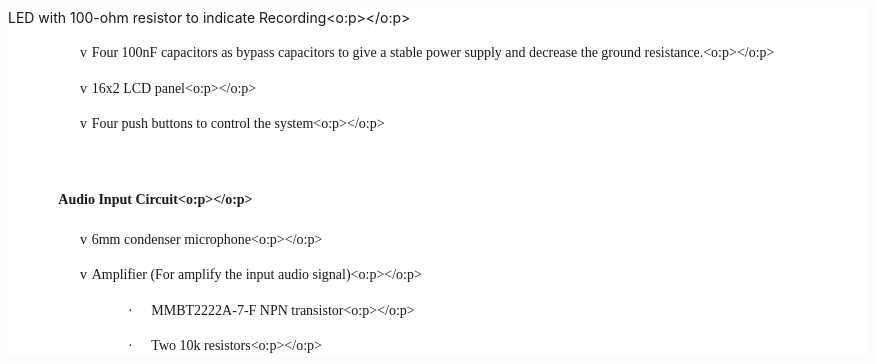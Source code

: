 LED with 100-ohm resistor to indicate Recording<o:p></o:p></span></p><p class="MsoListParagraphCxSpMiddle" style="margin-left: 1in; text-indent: -0.25in;"><span style="font-family: Wingdings; mso-bidi-font-family: Wingdings; mso-fareast-font-family: Wingdings;">v<span style="font-family: &quot;Times New Roman&quot;; font-size: 7pt; font-stretch: normal; font-variant-east-asian: normal; font-variant-numeric: normal; line-height: normal;">&nbsp;
</span></span><span style="font-family: &quot;Times New Roman&quot;,&quot;serif&quot;;">Four
100nF capacitors as bypass capacitors to give a stable power supply and
decrease the ground resistance.<o:p></o:p></span></p><p class="MsoListParagraphCxSpMiddle" style="margin-left: 1in; text-indent: -0.25in;"><span style="font-family: Wingdings; mso-bidi-font-family: Wingdings; mso-fareast-font-family: Wingdings;">v<span style="font-family: &quot;Times New Roman&quot;; font-size: 7pt; font-stretch: normal; font-variant-east-asian: normal; font-variant-numeric: normal; line-height: normal;">&nbsp;
</span></span><span style="font-family: &quot;Times New Roman&quot;,&quot;serif&quot;;">16x2
LCD panel<o:p></o:p></span></p><p class="MsoListParagraphCxSpLast" style="margin-left: 1in; text-indent: -0.25in;"><span style="font-family: Wingdings; mso-bidi-font-family: Wingdings; mso-fareast-font-family: Wingdings;">v<span style="font-family: &quot;Times New Roman&quot;; font-size: 7pt; font-stretch: normal; font-variant-east-asian: normal; font-variant-numeric: normal; line-height: normal;">&nbsp;
</span></span><span style="font-family: &quot;Times New Roman&quot;,&quot;serif&quot;;">Four
push buttons to control the system<o:p></o:p></span></p><p class="MsoNormal" style="margin-left: 0.75in;"><span style="font-family: &quot;Times New Roman&quot;,&quot;serif&quot;;">&nbsp;</span></p><h4 style="margin-left: 0.75in; text-indent: -0.25in;"><b><span style="font-family: &quot;Times New Roman&quot;,&quot;serif&quot;; mso-fareast-font-family: &quot;Times New Roman&quot;;"><span style="font-family: &quot;Times New Roman&quot;; font-size: 7pt; font-stretch: normal; font-variant-east-asian: normal; font-variant-numeric: normal; font-weight: normal; line-height: normal;">&nbsp;</span></span></b><b><span style="font-family: &quot;Times New Roman&quot;,&quot;serif&quot;;">Audio
Input Circuit<o:p></o:p></span></b></h4><p class="MsoListParagraphCxSpFirst" style="margin-left: 0.75in; mso-add-space: auto; mso-list: l3 level1 lfo4; text-indent: -0.25in;"></p><p class="MsoListParagraphCxSpMiddle" style="margin-left: 1in; text-indent: -0.25in;"><span style="font-family: Wingdings; mso-bidi-font-family: Wingdings; mso-fareast-font-family: Wingdings;">v<span style="font-family: &quot;Times New Roman&quot;; font-size: 7pt; font-stretch: normal; font-variant-east-asian: normal; font-variant-numeric: normal; line-height: normal;">&nbsp;
</span></span><span style="font-family: &quot;Times New Roman&quot;,&quot;serif&quot;;">6mm
condenser microphone<o:p></o:p></span></p><p class="MsoListParagraphCxSpMiddle" style="margin-left: 1in; text-indent: -0.25in;"><span style="font-family: Wingdings; mso-bidi-font-family: Wingdings; mso-fareast-font-family: Wingdings;">v<span style="font-family: &quot;Times New Roman&quot;; font-size: 7pt; font-stretch: normal; font-variant-east-asian: normal; font-variant-numeric: normal; line-height: normal;">&nbsp;
</span></span><span style="font-family: &quot;Times New Roman&quot;,&quot;serif&quot;;">Amplifier
(For amplify the input audio signal)<o:p></o:p></span></p><p class="MsoListParagraphCxSpMiddle" style="margin-left: 1.5in; text-indent: -0.25in;"><span style="font-family: Symbol; mso-bidi-font-family: Symbol; mso-fareast-font-family: Symbol;">·<span style="font-family: &quot;Times New Roman&quot;; font-size: 7pt; font-stretch: normal; font-variant-east-asian: normal; font-variant-numeric: normal; line-height: normal;">&nbsp;&nbsp;&nbsp;&nbsp;&nbsp;&nbsp;&nbsp;
</span></span><span style="font-family: &quot;Times New Roman&quot;,&quot;serif&quot;;">MMBT2222A-7-F
NPN transistor<o:p></o:p></span></p><p class="MsoListParagraphCxSpMiddle" style="margin-left: 1.5in; text-indent: -0.25in;"><span style="font-family: Symbol; mso-bidi-font-family: Symbol; mso-fareast-font-family: Symbol;">·<span style="font-family: &quot;Times New Roman&quot;; font-size: 7pt; font-stretch: normal; font-variant-east-asian: normal; font-variant-numeric: normal; line-height: normal;">&nbsp;&nbsp;&nbsp;&nbsp;&nbsp;&nbsp;&nbsp;
</span></span><span style="font-family: &quot;Times New Roman&quot;,&quot;serif&quot;;">Two
10k resistors<o:p></o:p></span></p><p class="MsoNormal"><span style="font-family: &quot;Times New Roman&quot;,&quot;serif&quot;; line-height: 107%; mso-bidi-font-size: 11.0pt; mso-bidi-language: AR-SA; mso-fareast-font-family: Calibri;">
